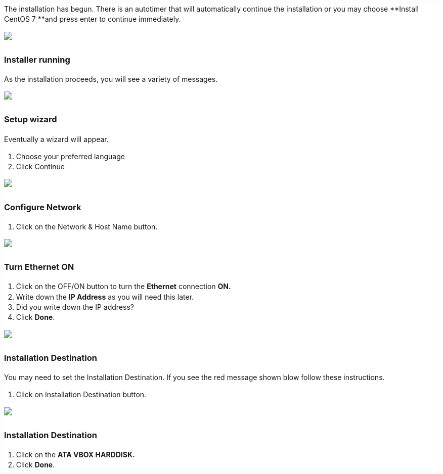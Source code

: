 The installation has begun.  There is an autotimer that will automatically continue the installation or you may choose **Install CentOS 7 **and press enter to continue immediately.

![][11]

[11]: images/scoop-7-installation/install-centos-7.png

### Installer running

As the installation proceeds, you will see a variety of messages.

![][12]

[12]: images/scoop-7-installation/installer-running.png

### Setup wizard

Eventually a wizard will appear.

1. Choose your preferred language
1. Click Continue

![][13]

[13]: images/scoop-7-installation/setup-wizard.png

### Configure Network

1. Click on the Network & Host Name button.



![][14]

[14]: images/scoop-7-installation/configure-network.png

### Turn Ethernet ON

1. Click on the OFF/ON button to turn the **Ethernet** connection **ON.**
1. Write down the **IP Address** as you will need this later. 
1. Did you write down the IP address?
1. Click **Done**.

![][15]

[15]: images/scoop-7-installation/turn-ethernet-on.png

### Installation Destination

You may need to set the Installation Destination.  If you see the red message shown blow follow these instructions.

1. Click on Installation Destination button.

![][16]

[16]: images/scoop-7-installation/installation-destination.png

### Installation Destination

1. Click on the **ATA VBOX HARDDISK.**
1. Click **Done**.


[3]: images/scoop-7-installation/create-virtual-machine-1.png
[4]: images/scoop-7-installation/create-virtual-hard-disk.png
[5]: images/scoop-7-installation/very-important---.png
[6]: images/scoop-7-installation/configuring-the-network-adapter.png
[7]: images/scoop-7-installation/first-startup--amp--os-installation.png
[8]: images/scoop-7-installation/centos-mirror.png
[9]: images/scoop-7-installation/start-the-vm.png
[10]: images/scoop-7-installation/os-installation.png
[17]: images/scoop-7-installation/installation-destination-1.png
[18]: images/scoop-7-installation/ready-to-install.png
[19]: images/scoop-7-installation/setting-passwords.png
[20]: images/scoop-7-installation/setting-root-password.png
[21]: images/scoop-7-installation/finish-configuration.png
[22]: images/scoop-7-installation/installation-complete.png
[23]: images/scoop-7-installation/time-to-login.png
[24]: images/scoop-7-installation/windows---open-powershell.png
[25]: images/scoop-7-installation/mac---open-terminal.png
[26]: images/scoop-7-installation/windows-powershell.png
[27]: images/scoop-7-installation/mac-terminal.png
[28]: images/scoop-7-installation/your-first-ssh-connection.png
[29]: images/scoop-7-installation/your-first-ssh-connection-1.png
[30]: images/scoop-7-installation/your-first-ssh-connection-2.png
[31]: images/scoop-7-installation/your-first-ssh-connection-3.png
[32]: images/scoop-7-installation/disable-selinux.png
[33]: images/scoop-7-installation/after-editing.png
[34]: images/scoop-7-installation/file-shares---mac.png
